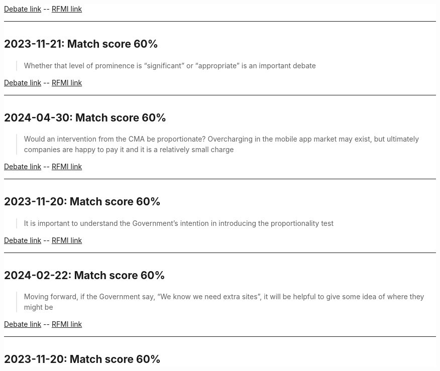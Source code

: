 [Debate link](https://www.theyworkforyou.com/debates/?id=2024-04-23a.835.2)  --  [RFMI link](https://www.theyworkforyou.com/mp/24744/register)


---



## 2023-11-21: Match score 60%

>Whether that level of prominence is “significant” or “appropriate” is an important debate

[Debate link](https://www.theyworkforyou.com/debates/?id=2023-11-21a.253.0)  --  [RFMI link](https://www.theyworkforyou.com/mp/24744/register)


---



## 2024-04-30: Match score 60%

>Would an intervention from the CMA be proportionate? Overcharging in the mobile app market may exist, but ultimately companies are happy to pay it and it is a relatively small charge

[Debate link](https://www.theyworkforyou.com/debates/?id=2024-04-30a.191.0)  --  [RFMI link](https://www.theyworkforyou.com/mp/24744/register)


---



## 2023-11-20: Match score 60%

>It is important to understand the Government’s intention in introducing the proportionality test

[Debate link](https://www.theyworkforyou.com/debates/?id=2023-11-20c.66.0)  --  [RFMI link](https://www.theyworkforyou.com/mp/24744/register)


---



## 2024-02-22: Match score 60%

>Moving forward, if the Government say, “We know we need extra sites”, it will be helpful to give some idea of where they might be

[Debate link](https://www.theyworkforyou.com/debates/?id=2024-02-22c.926.0)  --  [RFMI link](https://www.theyworkforyou.com/mp/24744/register)


---



## 2023-11-20: Match score 60%
